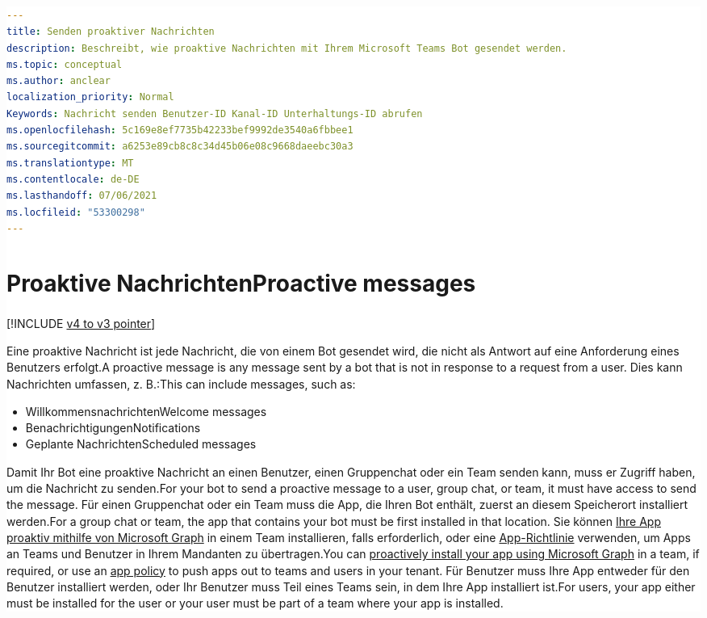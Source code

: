 ```yaml
---
title: Senden proaktiver Nachrichten
description: Beschreibt, wie proaktive Nachrichten mit Ihrem Microsoft Teams Bot gesendet werden.
ms.topic: conceptual
ms.author: anclear
localization_priority: Normal
Keywords: Nachricht senden Benutzer-ID Kanal-ID Unterhaltungs-ID abrufen
ms.openlocfilehash: 5c169e8ef7735b42233bef9992de3540a6fbbee1
ms.sourcegitcommit: a6253e89cb8c8c34d45b06e08c9668daeebc30a3
ms.translationtype: MT
ms.contentlocale: de-DE
ms.lasthandoff: 07/06/2021
ms.locfileid: "53300298"
---
```

# <a name="proactive-messages"></a><span data-ttu-id="9a075-104">Proaktive Nachrichten</span><span class="sxs-lookup"><span data-stu-id="9a075-104">Proactive messages</span></span>

[!INCLUDE [v4 to v3 pointer](~/includes/v4-to-v3-pointer-bots.md)]

<span data-ttu-id="9a075-105">Eine proaktive Nachricht ist jede Nachricht, die von einem Bot gesendet wird, die nicht als Antwort auf eine Anforderung eines Benutzers erfolgt.</span><span class="sxs-lookup"><span data-stu-id="9a075-105">A proactive message is any message sent by a bot that is not in response to a request from a user.</span></span> <span data-ttu-id="9a075-106">Dies kann Nachrichten umfassen, z. B.:</span><span class="sxs-lookup"><span data-stu-id="9a075-106">This can include messages, such as:</span></span>

* <span data-ttu-id="9a075-107">Willkommensnachrichten</span><span class="sxs-lookup"><span data-stu-id="9a075-107">Welcome messages</span></span>
* <span data-ttu-id="9a075-108">Benachrichtigungen</span><span class="sxs-lookup"><span data-stu-id="9a075-108">Notifications</span></span>
* <span data-ttu-id="9a075-109">Geplante Nachrichten</span><span class="sxs-lookup"><span data-stu-id="9a075-109">Scheduled messages</span></span>

<span data-ttu-id="9a075-110">Damit Ihr Bot eine proaktive Nachricht an einen Benutzer, einen Gruppenchat oder ein Team senden kann, muss er Zugriff haben, um die Nachricht zu senden.</span><span class="sxs-lookup"><span data-stu-id="9a075-110">For your bot to send a proactive message to a user, group chat, or team, it must have access to send the message.</span></span> <span data-ttu-id="9a075-111">Für einen Gruppenchat oder ein Team muss die App, die Ihren Bot enthält, zuerst an diesem Speicherort installiert werden.</span><span class="sxs-lookup"><span data-stu-id="9a075-111">For a group chat or team, the app that contains your bot must be first installed in that location.</span></span> <span data-ttu-id="9a075-112">Sie können [Ihre App proaktiv mithilfe von Microsoft Graph](#proactively-install-your-app-using-graph) in einem Team installieren, falls erforderlich, oder eine [App-Richtlinie](/microsoftteams/teams-custom-app-policies-and-settings) verwenden, um Apps an Teams und Benutzer in Ihrem Mandanten zu übertragen.</span><span class="sxs-lookup"><span data-stu-id="9a075-112">You can [proactively install your app using Microsoft Graph](#proactively-install-your-app-using-graph) in a team, if required, or use an [app policy](/microsoftteams/teams-custom-app-policies-and-settings) to push apps out to teams and users in your tenant.</span></span> <span data-ttu-id="9a075-113">Für Benutzer muss Ihre App entweder für den Benutzer installiert werden, oder Ihr Benutzer muss Teil eines Teams sein, in dem Ihre App installiert ist.</span><span class="sxs-lookup"><span data-stu-id="9a075-113">For users, your app either must be installed for the user or your user must be part of a team where your app is installed.</span></span>
